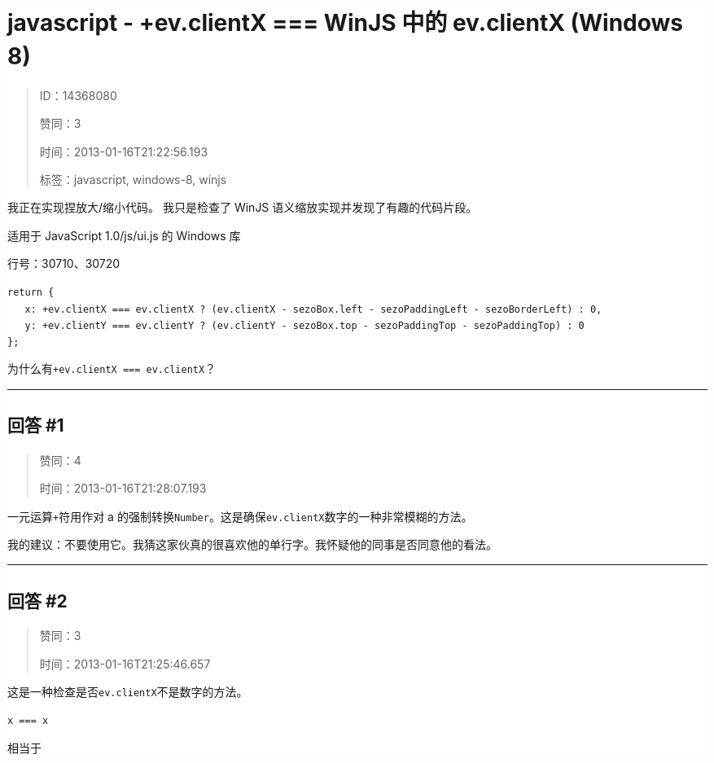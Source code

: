 # javascript - +ev.clientX === WinJS 中的 ev.clientX (Windows 8)

> ID：14368080
> 
> 赞同：3
> 
> 时间：2013-01-16T21:22:56.193
> 
> 标签：javascript, windows-8, winjs

我正在实现捏放大/缩小代码。
我只是检查了 WinJS 语义缩放实现并发现了有趣的代码片段。

适用于 JavaScript 1.0/js/ui.js 的 Windows 库

行号：30710、30720

```
return {
   x: +ev.clientX === ev.clientX ? (ev.clientX - sezoBox.left - sezoPaddingLeft - sezoBorderLeft) : 0,
   y: +ev.clientY === ev.clientY ? (ev.clientY - sezoBox.top - sezoPaddingTop - sezoPaddingTop) : 0
}; 
```

为什么有`+ev.clientX === ev.clientX`？

* * *

## 回答 #1

> 赞同：4
> 
> 时间：2013-01-16T21:28:07.193

一元运算`+`符用作对 a 的强制转换`Number`。这是确保`ev.clientX`数字的一种非常模糊的方法。

我的建议：不要使用它。我猜这家伙真的很喜欢他的单行字。我怀疑他的同事是否同意他的看法。

* * *

## 回答 #2

> 赞同：3
> 
> 时间：2013-01-16T21:25:46.657

这是一种检查是否`ev.clientX`不是数字的方法。

```
x === x 
```

相当于
